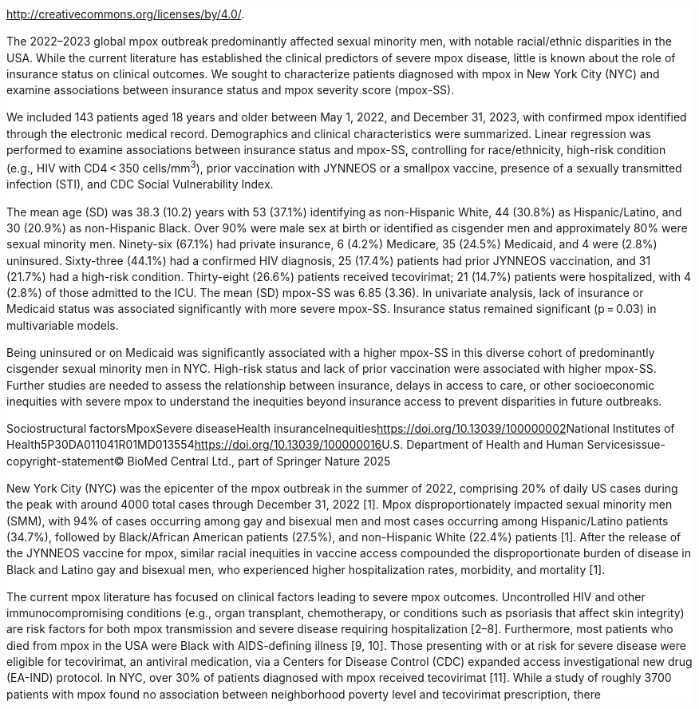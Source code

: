 <ext-link ext-link-type="uri" xlink:href="https://creativecommons.org/licenses/by/4.0/">http://creativecommons.org/licenses/by/4.0/</ext-link>.</license-p></license></permissions><abstract id="Abs1"><sec><title>Background</title><p id="Par1">The 2022&#x02013;2023 global mpox outbreak predominantly affected sexual minority men, with notable racial/ethnic disparities in the USA. While the current literature has established the clinical predictors of severe mpox disease, little is known about the role of insurance status on clinical outcomes. We sought to characterize patients diagnosed with mpox in New York City (NYC) and examine associations between insurance status and mpox severity score (mpox-SS).</p></sec><sec><title>Methods</title><p id="Par2">We included 143 patients aged 18&#x000a0;years and older between May 1, 2022, and December 31, 2023, with confirmed mpox identified through the electronic medical record. Demographics and clinical characteristics were summarized. Linear regression was performed to examine associations between insurance status and mpox-SS, controlling for race/ethnicity, high-risk condition (e.g., HIV with CD4&#x02009;&#x0003c;&#x02009;350 cells/mm<sup>3</sup>), prior vaccination with JYNNEOS or a smallpox vaccine, presence of a sexually transmitted infection (STI), and CDC Social Vulnerability Index.</p></sec><sec><title>Results</title><p id="Par3">The mean age (SD) was 38.3 (10.2) years with 53 (37.1%) identifying as non-Hispanic White, 44 (30.8%) as Hispanic/Latino, and 30 (20.9%) as non-Hispanic Black. Over 90% were male sex at birth or identified as cisgender men and approximately 80% were sexual minority men. Ninety-six (67.1%) had private insurance, 6 (4.2%) Medicare, 35 (24.5%) Medicaid, and 4 were (2.8%) uninsured. Sixty-three (44.1%) had a confirmed HIV diagnosis, 25 (17.4%) patients had prior JYNNEOS vaccination, and 31 (21.7%) had a high-risk condition. Thirty-eight (26.6%) patients received tecovirimat; 21 (14.7%) patients were hospitalized, with 4 (2.8%) of those admitted to the ICU. The mean (SD) mpox-SS was 6.85 (3.36). In univariate analysis, lack of insurance or Medicaid status was associated significantly with more severe mpox-SS. Insurance status remained significant (<italic>p</italic>&#x02009;=&#x02009;0.03) in multivariable models.</p></sec><sec><title>Conclusions</title><p id="Par4">Being uninsured or on Medicaid was significantly associated with a higher mpox-SS in this diverse cohort of predominantly cisgender sexual minority men in NYC. High-risk status and lack of prior vaccination were associated with higher mpox-SS. Further studies are needed to assess the relationship between insurance, delays in access to care, or other socioeconomic inequities with severe mpox to understand the inequities beyond insurance access to prevent disparities in future outbreaks.</p></sec></abstract><kwd-group xml:lang="en"><title>Keywords</title><kwd>Sociostructural factors</kwd><kwd>Mpox</kwd><kwd>Severe disease</kwd><kwd>Health insurance</kwd><kwd>Inequities</kwd></kwd-group><funding-group><award-group><funding-source><institution-wrap><institution-id institution-id-type="FundRef">https://doi.org/10.13039/100000002</institution-id><institution>National Institutes of Health</institution></institution-wrap></funding-source><award-id>5P30DA011041</award-id><award-id>R01MD013554</award-id></award-group></funding-group><funding-group><award-group><funding-source><institution-wrap><institution-id institution-id-type="FundRef">https://doi.org/10.13039/100000016</institution-id><institution>U.S. Department of Health and Human Services</institution></institution-wrap></funding-source></award-group></funding-group><custom-meta-group><custom-meta><meta-name>issue-copyright-statement</meta-name><meta-value>&#x000a9; BioMed Central Ltd., part of Springer Nature 2025</meta-value></custom-meta></custom-meta-group></article-meta></front><body><sec id="Sec2"><title>Background</title><p id="Par17">New York City (NYC) was the epicenter of the mpox outbreak in the summer of 2022, comprising 20% of daily US cases during the peak with around 4000 total cases through December 31, 2022 [<xref ref-type="bibr" rid="CR1">1</xref>]. Mpox disproportionately impacted sexual minority men (SMM), with 94% of cases occurring among gay and bisexual men and most cases occurring among Hispanic/Latino patients (34.7%), followed by Black/African American patients (27.5%), and non-Hispanic White (22.4%) patients [<xref ref-type="bibr" rid="CR1">1</xref>]. After the release of the JYNNEOS vaccine for mpox, similar racial inequities in vaccine access compounded the disproportionate burden of disease in Black and Latino gay and bisexual men, who experienced higher hospitalization rates, morbidity, and mortality [<xref ref-type="bibr" rid="CR1">1</xref>].</p><p id="Par18">The current mpox literature has focused on clinical factors leading to severe mpox outcomes. Uncontrolled HIV and other immunocompromising conditions (e.g., organ transplant, chemotherapy, or conditions such as psoriasis that affect skin integrity) are risk factors for both mpox transmission and severe disease requiring hospitalization [<xref ref-type="bibr" rid="CR2">2</xref>&#x02013;<xref ref-type="bibr" rid="CR8">8</xref>]. Furthermore, most patients who died from mpox in the USA were Black with AIDS-defining illness [<xref ref-type="bibr" rid="CR9">9</xref>, <xref ref-type="bibr" rid="CR10">10</xref>]. Those presenting with or at risk for severe disease were eligible for tecovirimat, an antiviral medication, via a Centers for Disease Control (CDC) expanded access investigational new drug (EA-IND) protocol. In NYC, over 30% of patients diagnosed with mpox received tecovirimat [<xref ref-type="bibr" rid="CR11">11</xref>]. While a study of roughly 3700 patients with mpox found no association between neighborhood poverty level and tecovirimat prescription, there